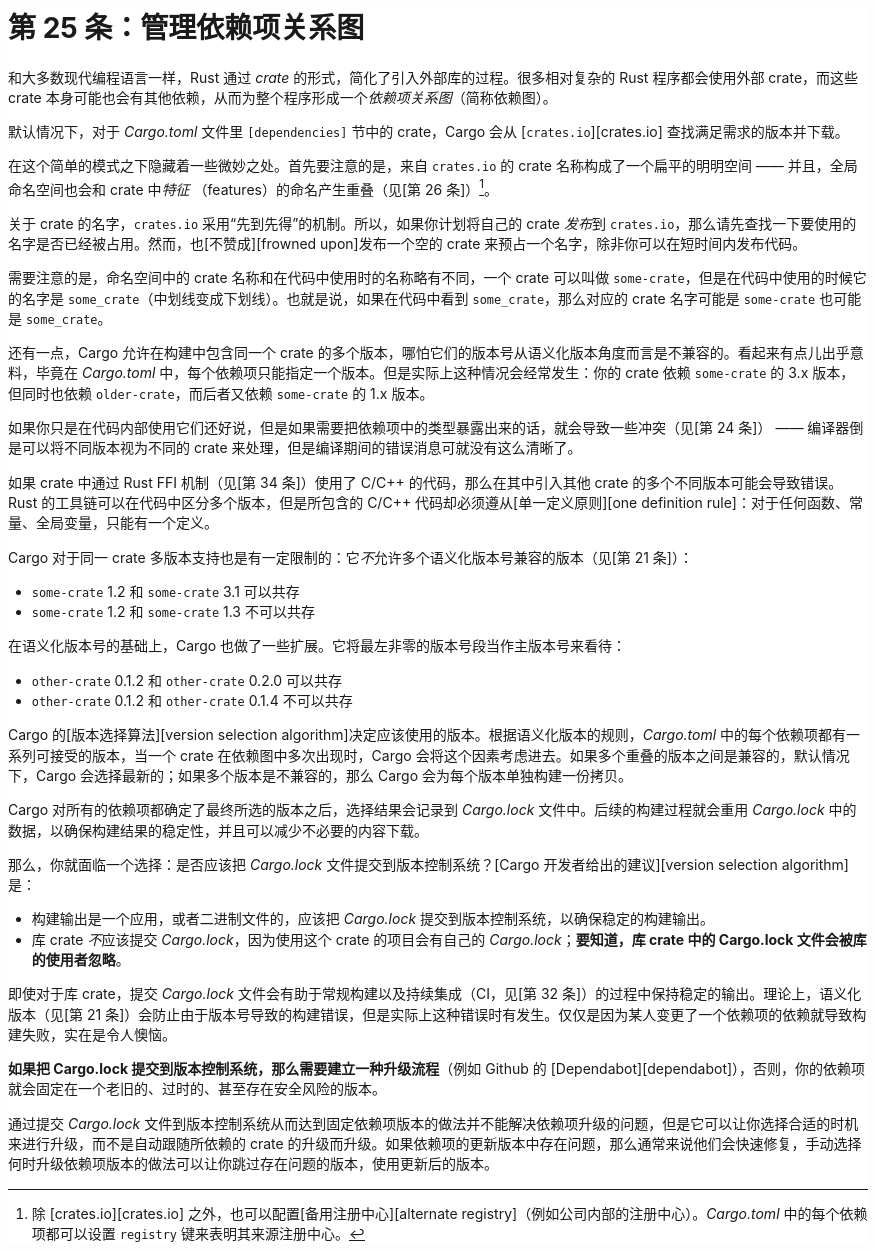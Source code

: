 # 第 25 条：管理依赖项关系图

和大多数现代编程语言一样，Rust 通过 *crate* 的形式，简化了引入外部库的过程。很多相对复杂的 Rust 程序都会使用外部 crate，而这些 crate 本身可能也会有其他依赖，从而为整个程序形成一个*依赖项关系图*（简称依赖图）。

默认情况下，对于 *Cargo.toml* 文件里 `[dependencies]` 节中的 crate，Cargo 会从 [`crates.io`][crates.io] 查找满足需求的版本并下载。

在这个简单的模式之下隐藏着一些微妙之处。首先要注意的是，来自 `crates.io` 的 crate 名称构成了一个扁平的明明空间 —— 并且，全局命名空间也会和 crate 中*特征* （features）的命名产生重叠（见[第 26 条]）[^1]。

关于 crate 的名字，`crates.io` 采用“先到先得”的机制。所以，如果你计划将自己的 crate *发布*到 `crates.io`，那么请先查找一下要使用的名字是否已经被占用。然而，也[不赞成][frowned upon]发布一个空的 crate 来预占一个名字，除非你可以在短时间内发布代码。

需要注意的是，命名空间中的 crate 名称和在代码中使用时的名称略有不同，一个 crate 可以叫做 `some-crate`，但是在代码中使用的时候它的名字是 `some_crate`（中划线变成下划线）。也就是说，如果在代码中看到 `some_crate`，那么对应的 crate 名字可能是 `some-crate` 也可能是 `some_crate`。

还有一点，Cargo 允许在构建中包含同一个 crate 的多个版本，哪怕它们的版本号从语义化版本角度而言是不兼容的。看起来有点儿出乎意料，毕竟在 *Cargo.toml* 中，每个依赖项只能指定一个版本。但是实际上这种情况会经常发生：你的 crate 依赖 `some-crate` 的 3.x 版本，但同时也依赖 `older-crate`，而后者又依赖 `some-crate` 的 1.x 版本。

如果你只是在代码内部使用它们还好说，但是如果需要把依赖项中的类型暴露出来的话，就会导致一些冲突（见[第 24 条]） —— 编译器倒是可以将不同版本视为不同的 crate 来处理，但是编译期间的错误消息可就没有这么清晰了。

如果 crate 中通过 Rust FFI 机制（见[第 34 条]）使用了 C/C++ 的代码，那么在其中引入其他 crate 的多个不同版本可能会导致错误。Rust 的工具链可以在代码中区分多个版本，但是所包含的 C/C++ 代码却必须遵从[单一定义原则][one definition rule]：对于任何函数、常量、全局变量，只能有一个定义。

Cargo 对于同一 crate 多版本支持也是有一定限制的：它*不*允许多个语义化版本号兼容的版本（见[第 21 条]）：

- `some-crate` 1.2 和 `some-crate` 3.1 可以共存
- `some-crate` 1.2 和 `some-crate` 1.3 不可以共存

在语义化版本号的基础上，Cargo 也做了一些扩展。它将最左非零的版本号段当作主版本号来看待：

- `other-crate` 0.1.2 和 `other-crate` 0.2.0 可以共存
- `other-crate` 0.1.2 和 `other-crate` 0.1.4 不可以共存

Cargo 的[版本选择算法][version selection algorithm]决定应该使用的版本。根据语义化版本的规则，*Cargo.toml* 中的每个依赖项都有一系列可接受的版本，当一个 crate 在依赖图中多次出现时，Cargo 会将这个因素考虑进去。如果多个重叠的版本之间是兼容的，默认情况下，Cargo 会选择最新的；如果多个版本是不兼容的，那么 Cargo 会为每个版本单独构建一份拷贝。

Cargo 对所有的依赖项都确定了最终所选的版本之后，选择结果会记录到 *Cargo.lock* 文件中。后续的构建过程就会重用 *Cargo.lock* 中的数据，以确保构建结果的稳定性，并且可以减少不必要的内容下载。

那么，你就面临一个选择：是否应该把 *Cargo.lock* 文件提交到版本控制系统？[Cargo 开发者给出的建议][version selection algorithm]是：

- 构建输出是一个应用，或者二进制文件的，应该把 *Cargo.lock* 提交到版本控制系统，以确保稳定的构建输出。
- 库 crate *不*应该提交 *Cargo.lock*，因为使用这个 crate 的项目会有自己的 *Cargo.lock*；**要知道，库 crate 中的 Cargo.lock 文件会被库的使用者忽略**。

即使对于库 crate，提交 *Cargo.lock* 文件会有助于常规构建以及持续集成（CI，见[第 32 条]）的过程中保持稳定的输出。理论上，语义化版本（见[第 21 条]）会防止由于版本号导致的构建错误，但是实际上这种错误时有发生。仅仅是因为某人变更了一个依赖项的依赖就导致构建失败，实在是令人懊恼。

**如果把 Cargo.lock 提交到版本控制系统，那么需要建立一种升级流程**（例如 Github 的 [Dependabot][dependabot]），否则，你的依赖项就会固定在一个老旧的、过时的、甚至存在安全风险的版本。

通过提交 *Cargo.lock* 文件到版本控制系统从而达到固定依赖项版本的做法并不能解决依赖项升级的问题，但是它可以让你选择合适的时机来进行升级，而不是自动跟随所依赖的 crate 的升级而升级。如果依赖项的更新版本中存在问题，那么通常来说他们会快速修复，手动选择何时升级依赖项版本的做法可以让你跳过存在问题的版本，使用更新后的版本。


[^1]: 除 [crates.io][crates.io] 之外，也可以配置[备用注册中心][alternate registry]（例如公司内部的注册中心）。*Cargo.toml* 中的每个依赖项都可以设置 `registry` 键来表明其来源注册中心。
[^2]: 如果你的目标是 `no_std` 环境，也没有太多其他选择了，因为很多 crate 都未适配 `no_std` 环境，尤其是当 `alloc` 也不可用的时候（见[第 33 条]）。
[第 21 条]: item21-semver.md
[第 24 条]: item24-re-export.md
[第 26 条]: item26-features.md
[第 31 条]: ../chapter_5/item31-use-tools.md
[第 32 条]: ../chapter_5/item32-ci.md
[第 33 条]: ../chapter_6/item33-no-std.md
[第 34 条]: ../chapter_6/item34-ffi.md
[crates.io]: https://crates.io/
[alternate registry]: https://doc.rust-lang.org/cargo/reference/registries.html
[frowned upon]: https://rust-lang.github.io/rfcs/3463-crates-io-policy-update.html
[one definition rule]: https://en.wikipedia.org/wiki/One_Definition_Rule
[version selection algorithm]: https://doc.rust-lang.org/cargo/reference/resolver.html
[advice from the Cargo developers]: https://doc.rust-lang.org/cargo/faq.html#why-have-cargolock-in-version-control
[dependabot]: https://docs.github.com/en/code-security/dependabot
[cargo book]: https://doc.rust-lang.org/cargo/reference/resolver.html#semver-compatibility
[cargo-udeps]: https://crates.io/crates/cargo-udeps
[cargo-deny]: https://crates.io/crates/cargo-deny
[cargo tree]: https://doc.rust-lang.org/cargo/commands/cargo-tree.html
[remove package]: https://arstechnica.com/information-technology/2016/03/rage-quit-coder-unpublished-17-lines-of-javascript-and-broke-the-internet/
[fix license]: https://www.theregister.com/2021/03/25/ruby_rails_code/
[typo]: https://en.wikipedia.org/wiki/Typosquatting
[hijack]: https://eslint.org/blog/2018/07/postmortem-for-malicious-package-publishes/
[build.rs]: https://doc.rust-lang.org/cargo/reference/build-scripts.html